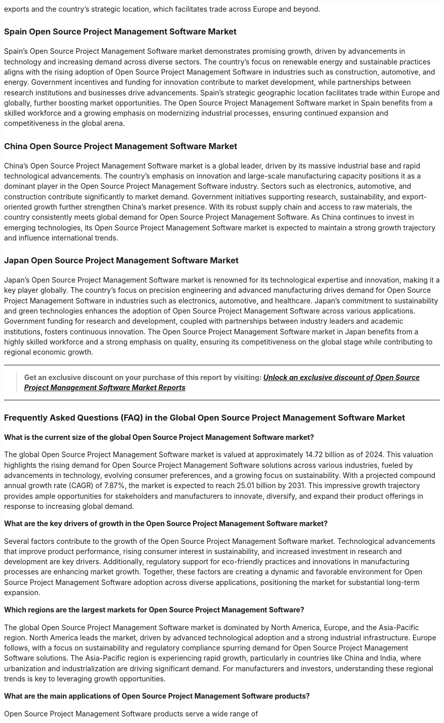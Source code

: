 exports and the country&rsquo;s strategic location, which facilitates trade across Europe and beyond.</p><h3>Spain Open Source Project Management Software Market</h3><p>Spain&rsquo;s Open Source Project Management Software market demonstrates promising growth, driven by advancements in technology and increasing demand across diverse sectors. The country&rsquo;s focus on renewable energy and sustainable practices aligns with the rising adoption of Open Source Project Management Software in industries such as construction, automotive, and energy. Government incentives and funding for innovation contribute to market development, while partnerships between research institutions and businesses drive advancements. Spain&rsquo;s strategic geographic location facilitates trade within Europe and globally, further boosting market opportunities. The Open Source Project Management Software market in Spain benefits from a skilled workforce and a growing emphasis on modernizing industrial processes, ensuring continued expansion and competitiveness in the global arena.</p><h3>China Open Source Project Management Software Market</h3><p>China&rsquo;s Open Source Project Management Software market is a global leader, driven by its massive industrial base and rapid technological advancements. The country&rsquo;s emphasis on innovation and large-scale manufacturing capacity positions it as a dominant player in the Open Source Project Management Software industry. Sectors such as electronics, automotive, and construction contribute significantly to market demand. Government initiatives supporting research, sustainability, and export-oriented growth further strengthen China&rsquo;s market presence. With its robust supply chain and access to raw materials, the country consistently meets global demand for Open Source Project Management Software. As China continues to invest in emerging technologies, its Open Source Project Management Software market is expected to maintain a strong growth trajectory and influence international trends.</p><h3>Japan Open Source Project Management Software Market</h3><p>Japan&rsquo;s Open Source Project Management Software market is renowned for its technological expertise and innovation, making it a key player globally. The country&rsquo;s focus on precision engineering and advanced manufacturing drives demand for Open Source Project Management Software in industries such as electronics, automotive, and healthcare. Japan&rsquo;s commitment to sustainability and green technologies enhances the adoption of Open Source Project Management Software across various applications. Government funding for research and development, coupled with partnerships between industry leaders and academic institutions, fosters continuous innovation. The Open Source Project Management Software market in Japan benefits from a highly skilled workforce and a strong emphasis on quality, ensuring its competitiveness on the global stage while contributing to regional economic growth.</p><hr /><blockquote><p><strong>Get an exclusive discount on your purchase of this report by visiting: <em><a href="://marketresearchpulse.com/ask-for-discount/20894?utm_source=Github&amp;utm_medium=0117">Unlock an exclusive discount of Open Source Project Management Software Market Reports</a></em>&nbsp;</strong></p></blockquote><hr /><h3>Frequently Asked Questions (FAQ) in the Global Open Source Project Management Software Market</h3><p><strong>What is the current size of the global Open Source Project Management Software market?</strong></p><p>The global Open Source Project Management Software market is valued at approximately 14.72 billion as of 2024. This valuation highlights the rising demand for Open Source Project Management Software solutions across various industries, fueled by advancements in technology, evolving consumer preferences, and a growing focus on sustainability. With a projected compound annual growth rate (CAGR) of 7.87%, the market is expected to reach 25.01 billion by 2031. This impressive growth trajectory provides ample opportunities for stakeholders and manufacturers to innovate, diversify, and expand their product offerings in response to increasing global demand.</p><p><strong>What are the key drivers of growth in the Open Source Project Management Software market?</strong></p><p>Several factors contribute to the growth of the Open Source Project Management Software market. Technological advancements that improve product performance, rising consumer interest in sustainability, and increased investment in research and development are key drivers. Additionally, regulatory support for eco-friendly practices and innovations in manufacturing processes are enhancing market growth. Together, these factors are creating a dynamic and favorable environment for Open Source Project Management Software adoption across diverse applications, positioning the market for substantial long-term expansion.</p><p><strong>Which regions are the largest markets for Open Source Project Management Software?</strong></p><p>The global Open Source Project Management Software market is dominated by North America, Europe, and the Asia-Pacific region. North America leads the market, driven by advanced technological adoption and a strong industrial infrastructure. Europe follows, with a focus on sustainability and regulatory compliance spurring demand for Open Source Project Management Software solutions. The Asia-Pacific region is experiencing rapid growth, particularly in countries like China and India, where urbanization and industrialization are driving significant demand. For manufacturers and investors, understanding these regional trends is key to leveraging growth opportunities.</p><p><strong>What are the main applications of Open Source Project Management Software products?</strong></p><p>Open Source Project Management Software products serve a wide range of